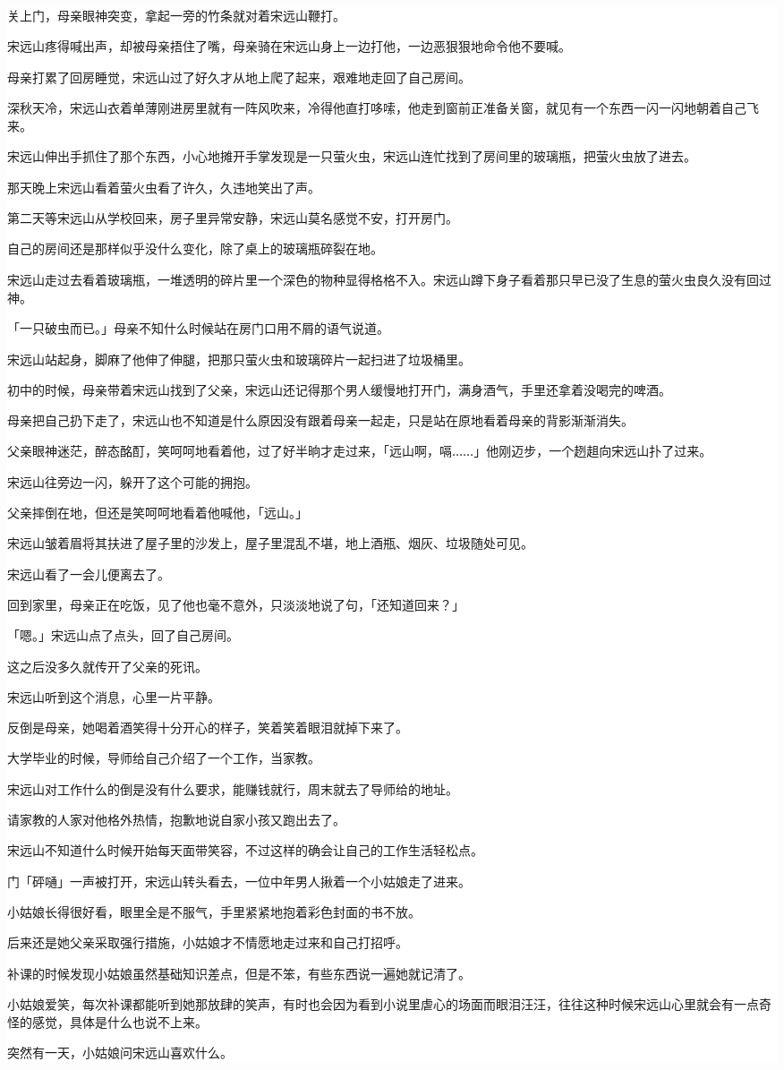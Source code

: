 关上门，母亲眼神突变，拿起一旁的竹条就对着宋远山鞭打。

宋远山疼得喊出声，却被母亲捂住了嘴，母亲骑在宋远山身上一边打他，一边恶狠狠地命令他不要喊。

母亲打累了回房睡觉，宋远山过了好久才从地上爬了起来，艰难地走回了自己房间。

深秋天冷，宋远山衣着单薄刚进房里就有一阵风吹来，冷得他直打哆嗦，他走到窗前正准备关窗，就见有一个东西一闪一闪地朝着自己飞来。

宋远山伸出手抓住了那个东西，小心地摊开手掌发现是一只萤火虫，宋远山连忙找到了房间里的玻璃瓶，把萤火虫放了进去。

那天晚上宋远山看着萤火虫看了许久，久违地笑出了声。

第二天等宋远山从学校回来，房子里异常安静，宋远山莫名感觉不安，打开房门。

自己的房间还是那样似乎没什么变化，除了桌上的玻璃瓶碎裂在地。

宋远山走过去看着玻璃瓶，一堆透明的碎片里一个深色的物种显得格格不入。宋远山蹲下身子看着那只早已没了生息的萤火虫良久没有回过神。

「一只破虫而已。」母亲不知什么时候站在房门口用不屑的语气说道。

宋远山站起身，脚麻了他伸了伸腿，把那只萤火虫和玻璃碎片一起扫进了垃圾桶里。

初中的时候，母亲带着宋远山找到了父亲，宋远山还记得那个男人缓慢地打开门，满身酒气，手里还拿着没喝完的啤酒。

母亲把自己扔下走了，宋远山也不知道是什么原因没有跟着母亲一起走，只是站在原地看着母亲的背影渐渐消失。

父亲眼神迷茫，醉态酩酊，笑呵呵地看着他，过了好半晌才走过来，「远山啊，嗝……」他刚迈步，一个趔趄向宋远山扑了过来。

宋远山往旁边一闪，躲开了这个可能的拥抱。

父亲摔倒在地，但还是笑呵呵地看着他喊他，「远山。」

宋远山皱着眉将其扶进了屋子里的沙发上，屋子里混乱不堪，地上酒瓶、烟灰、垃圾随处可见。

宋远山看了一会儿便离去了。

回到家里，母亲正在吃饭，见了他也毫不意外，只淡淡地说了句，「还知道回来？」

「嗯。」宋远山点了点头，回了自己房间。

这之后没多久就传开了父亲的死讯。

宋远山听到这个消息，心里一片平静。

反倒是母亲，她喝着酒笑得十分开心的样子，笑着笑着眼泪就掉下来了。

大学毕业的时候，导师给自己介绍了一个工作，当家教。

宋远山对工作什么的倒是没有什么要求，能赚钱就行，周末就去了导师给的地址。

请家教的人家对他格外热情，抱歉地说自家小孩又跑出去了。

宋远山不知道什么时候开始每天面带笑容，不过这样的确会让自己的工作生活轻松点。

门「砰嗵」一声被打开，宋远山转头看去，一位中年男人揪着一个小姑娘走了进来。

小姑娘长得很好看，眼里全是不服气，手里紧紧地抱着彩色封面的书不放。

后来还是她父亲采取强行措施，小姑娘才不情愿地走过来和自己打招呼。

补课的时候发现小姑娘虽然基础知识差点，但是不笨，有些东西说一遍她就记清了。

小姑娘爱笑，每次补课都能听到她那放肆的笑声，有时也会因为看到小说里虐心的场面而眼泪汪汪，往往这种时候宋远山心里就会有一点奇怪的感觉，具体是什么也说不上来。

突然有一天，小姑娘问宋远山喜欢什么。
